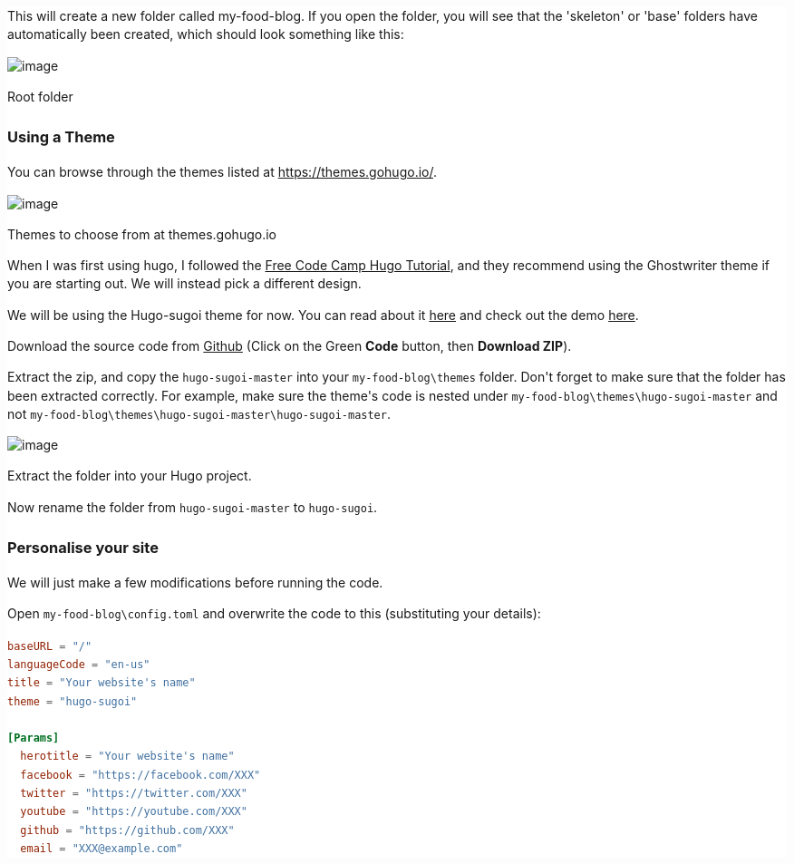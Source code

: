 This will create a new folder called my-food-blog. If you open the folder, you will see that the 'skeleton' or 'base' folders have automatically been created, which should look something like this:


<div class="image-container">
	<img src="./assets/data/posts/images/createYourOwnBlogUsingHugo/my-food-blog-folder-created.PNG" loading="lazy" alt="image" class="image"/>
	<div class="image-description"><p>Root folder</p></div>
</div>


### Using a Theme

You can browse through the themes listed at https://themes.gohugo.io/.


<div class="image-container">
	<img src="./assets/data/posts/images/createYourOwnBlogUsingHugo/hugo-themes.PNG" loading="lazy" alt="image" class="image-full"/>
	<div class="image-description"><p>Themes to choose from at themes.gohugo.io</p></div>
</div>


When I was first using hugo, I followed the [Free Code Camp Hugo Tutorial](https://www.freecodecamp.org/news/your-first-hugo-blog-a-practical-guide/), and they recommend using the Ghostwriter theme if you are starting out. We will instead pick a different design.

We will be using the Hugo-sugoi theme for now. You can read about it [here](https://themes.gohugo.io/hugo-sugoi/) and check out the demo [here](https://themes.gohugo.io/theme/hugo-sugoi/).

Download the source code from [Github](https://github.com/aanupam23/hugo-sugoi) (Click on the Green **Code** button, then **Download ZIP**).

Extract the zip, and copy the `hugo-sugoi-master` into your `my-food-blog\themes` folder. Don't forget to make sure that the folder has been extracted correctly. For example, make sure the theme's code is nested under `my-food-blog\themes\hugo-sugoi-master` and not `my-food-blog\themes\hugo-sugoi-master\hugo-sugoi-master`.


<div class="image-container">
	<img src="./assets/data/posts/images/createYourOwnBlogUsingHugo/sugoi-theme.PNG" loading="lazy" alt="image" class="image"/>
	<div class="image-description"><p>Extract the folder into your Hugo project.</p></div>
</div>



Now rename the folder from `hugo-sugoi-master` to `hugo-sugoi`.

### Personalise your site

We will just make a few modifications before running the code.

Open `my-food-blog\config.toml` and overwrite the code to this (substituting your details):

```toml
baseURL = "/"
languageCode = "en-us"
title = "Your website's name"
theme = "hugo-sugoi"

[Params]
  herotitle = "Your website's name"
  facebook = "https://facebook.com/XXX"
  twitter = "https://twitter.com/XXX"
  youtube = "https://youtube.com/XXX"
  github = "https://github.com/XXX"
  email = "XXX@example.com"

```
